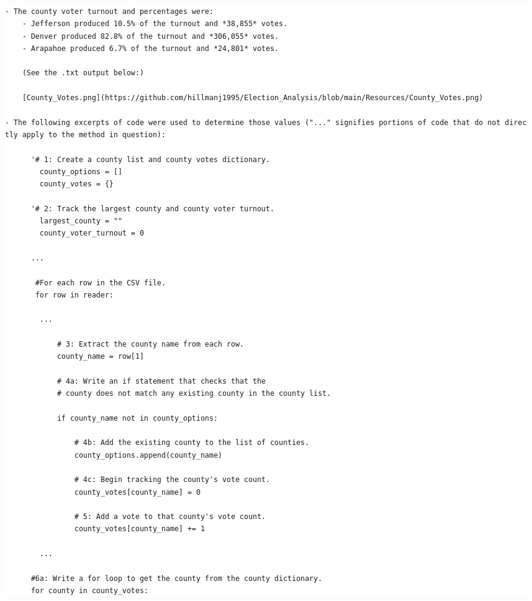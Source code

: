     - The county voter turnout and percentages were:
        - Jefferson produced 10.5% of the turnout and *38,855* votes.
        - Denver produced 82.8% of the turnout and *306,055* votes.
        - Arapahoe produced 6.7% of the turnout and *24,801* votes.

        (See the .txt output below:)

        [County_Votes.png](https://github.com/hillmanj1995/Election_Analysis/blob/main/Resources/County_Votes.png)

    - The following excerpts of code were used to determine those values ("..." signifies portions of code that do not directly apply to the method in question):

          '# 1: Create a county list and county votes dictionary.            
            county_options = []
            county_votes = {}

          '# 2: Track the largest county and county voter turnout.  
            largest_county = ""
            county_voter_turnout = 0

          ...
           
           #For each row in the CSV file.           
           for row in reader:

            ...

                # 3: Extract the county name from each row.                
                county_name = row[1]

                # 4a: Write an if statement that checks that the
                # county does not match any existing county in the county list.
                
                if county_name not in county_options:

                    # 4b: Add the existing county to the list of counties.                   
                    county_options.append(county_name)

                    # 4c: Begin tracking the county's vote count.                    
                    county_votes[county_name] = 0

                    # 5: Add a vote to that county's vote count.                   
                    county_votes[county_name] += 1
    
            ...

          #6a: Write a for loop to get the county from the county dictionary.
          for county in county_votes:
            